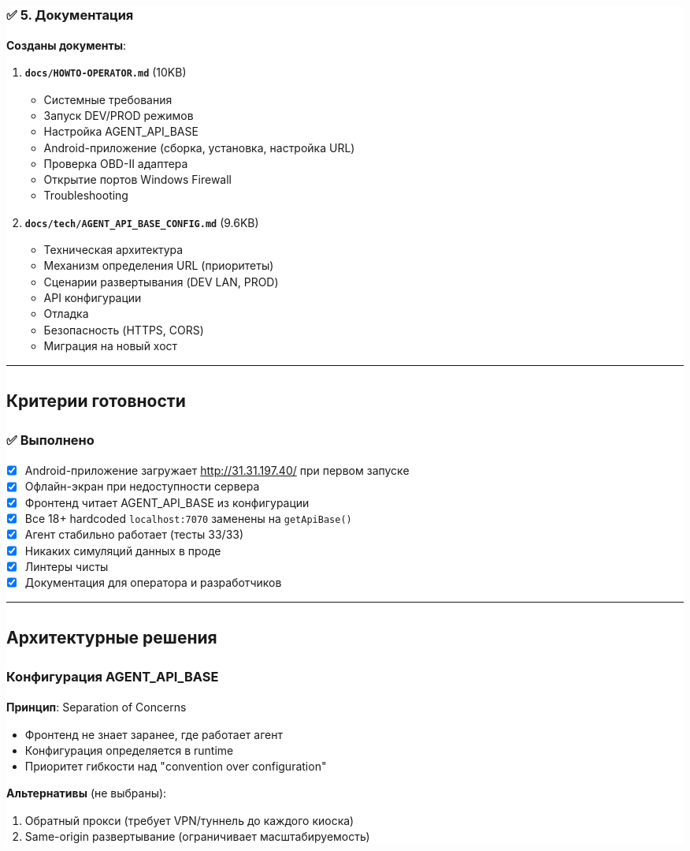 
### ✅ 5. Документация

**Созданы документы**:

1. **`docs/HOWTO-OPERATOR.md`** (10KB)
   - Системные требования
   - Запуск DEV/PROD режимов
   - Настройка AGENT_API_BASE
   - Android-приложение (сборка, установка, настройка URL)
   - Проверка OBD-II адаптера
   - Открытие портов Windows Firewall
   - Troubleshooting

2. **`docs/tech/AGENT_API_BASE_CONFIG.md`** (9.6KB)
   - Техническая архитектура
   - Механизм определения URL (приоритеты)
   - Сценарии развертывания (DEV LAN, PROD)
   - API конфигурации
   - Отладка
   - Безопасность (HTTPS, CORS)
   - Миграция на новый хост

---

## Критерии готовности

### ✅ Выполнено

- [x] Android-приложение загружает http://31.31.197.40/ при первом запуске
- [x] Офлайн-экран при недоступности сервера
- [x] Фронтенд читает AGENT_API_BASE из конфигурации
- [x] Все 18+ hardcoded `localhost:7070` заменены на `getApiBase()`
- [x] Агент стабильно работает (тесты 33/33)
- [x] Никаких симуляций данных в проде
- [x] Линтеры чисты
- [x] Документация для оператора и разработчиков

---

## Архитектурные решения

### Конфигурация AGENT_API_BASE

**Принцип**: Separation of Concerns
- Фронтенд не знает заранее, где работает агент
- Конфигурация определяется в runtime
- Приоритет гибкости над "convention over configuration"

**Альтернативы** (не выбраны):
1. Обратный прокси (требует VPN/туннель до каждого киоска)
2. Same-origin развертывание (ограничивает масштабируемость)
